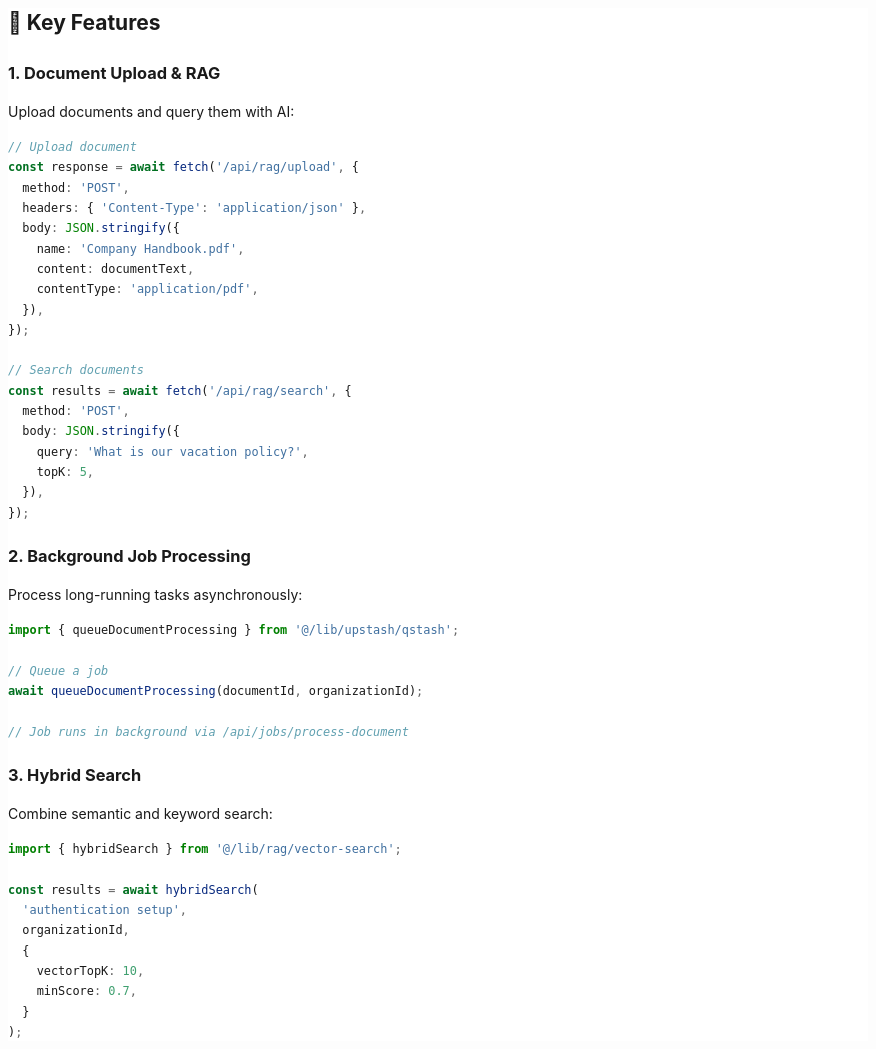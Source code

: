 
## 🎯 Key Features

### 1. Document Upload & RAG

Upload documents and query them with AI:

```typescript
// Upload document
const response = await fetch('/api/rag/upload', {
  method: 'POST',
  headers: { 'Content-Type': 'application/json' },
  body: JSON.stringify({
    name: 'Company Handbook.pdf',
    content: documentText,
    contentType: 'application/pdf',
  }),
});

// Search documents
const results = await fetch('/api/rag/search', {
  method: 'POST',
  body: JSON.stringify({
    query: 'What is our vacation policy?',
    topK: 5,
  }),
});
```

### 2. Background Job Processing

Process long-running tasks asynchronously:

```typescript
import { queueDocumentProcessing } from '@/lib/upstash/qstash';

// Queue a job
await queueDocumentProcessing(documentId, organizationId);

// Job runs in background via /api/jobs/process-document
```

### 3. Hybrid Search

Combine semantic and keyword search:

```typescript
import { hybridSearch } from '@/lib/rag/vector-search';

const results = await hybridSearch(
  'authentication setup',
  organizationId,
  {
    vectorTopK: 10,
    minScore: 0.7,
  }
);
```
